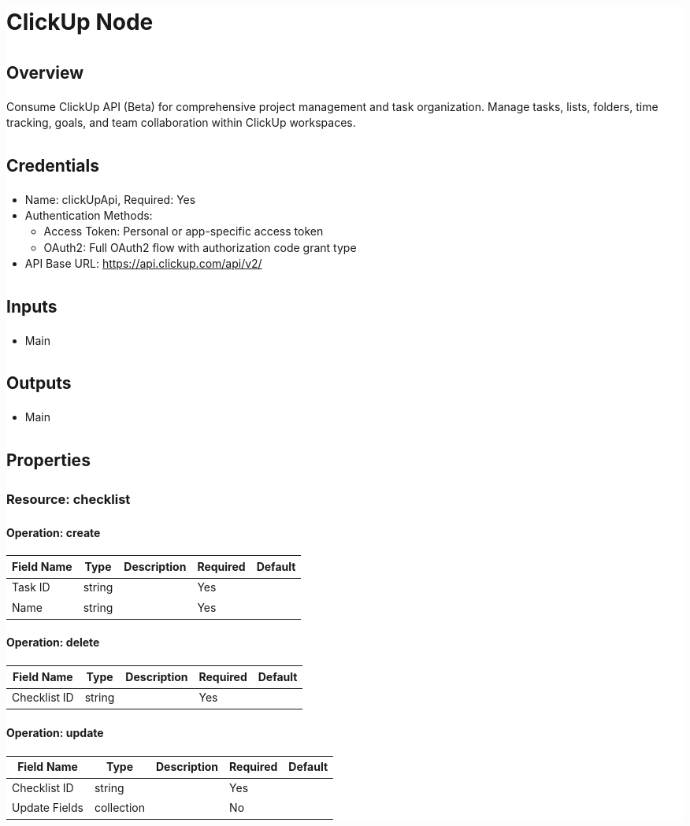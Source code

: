 # ClickUp Node

## Overview

Consume ClickUp API (Beta) for comprehensive project management and task organization. Manage tasks, lists, folders, time tracking, goals, and team collaboration within ClickUp workspaces.

## Credentials

- Name: clickUpApi, Required: Yes
- Authentication Methods:
  - Access Token: Personal or app-specific access token
  - OAuth2: Full OAuth2 flow with authorization code grant type
- API Base URL: https://api.clickup.com/api/v2/

## Inputs

- Main

## Outputs

- Main

## Properties

### Resource: checklist

#### Operation: create

| Field Name | Type | Description | Required | Default |
|---|---|---|---|---|
| Task ID | string |  | Yes |  |
| Name | string |  | Yes |  |

#### Operation: delete

| Field Name | Type | Description | Required | Default |
|---|---|---|---|---|
| Checklist ID | string |  | Yes |  |

#### Operation: update

| Field Name | Type | Description | Required | Default |
|---|---|---|---|---|
| Checklist ID | string |  | Yes |  |
| Update Fields | collection |  | No |  |

